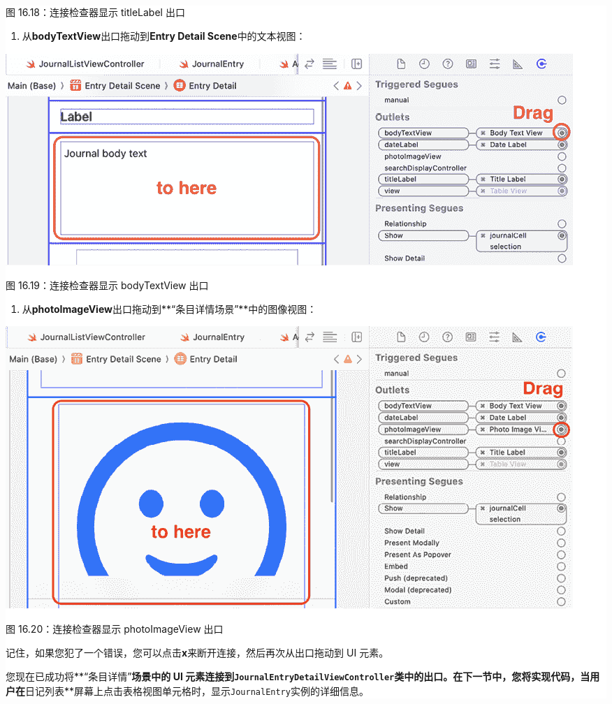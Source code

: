 图 16.18：连接检查器显示 titleLabel 出口

1.  从**bodyTextView**出口拖动到**Entry Detail Scene**中的文本视图：

![图片](img/B31371_16_19.png)

图 16.19：连接检查器显示 bodyTextView 出口

1.  从**photoImageView**出口拖动到**“条目详情场景”**中的图像视图：

![](img/B31371_16_20.png)

图 16.20：连接检查器显示 photoImageView 出口

记住，如果您犯了一个错误，您可以点击**x**来断开连接，然后再次从出口拖动到 UI 元素。

您现在已成功将**“条目详情”**场景中的 UI 元素连接到`JournalEntryDetailViewController`类中的出口。在下一节中，您将实现代码，当用户在**日记列表**屏幕上点击表格视图单元格时，显示`JournalEntry`实例的详细信息。
